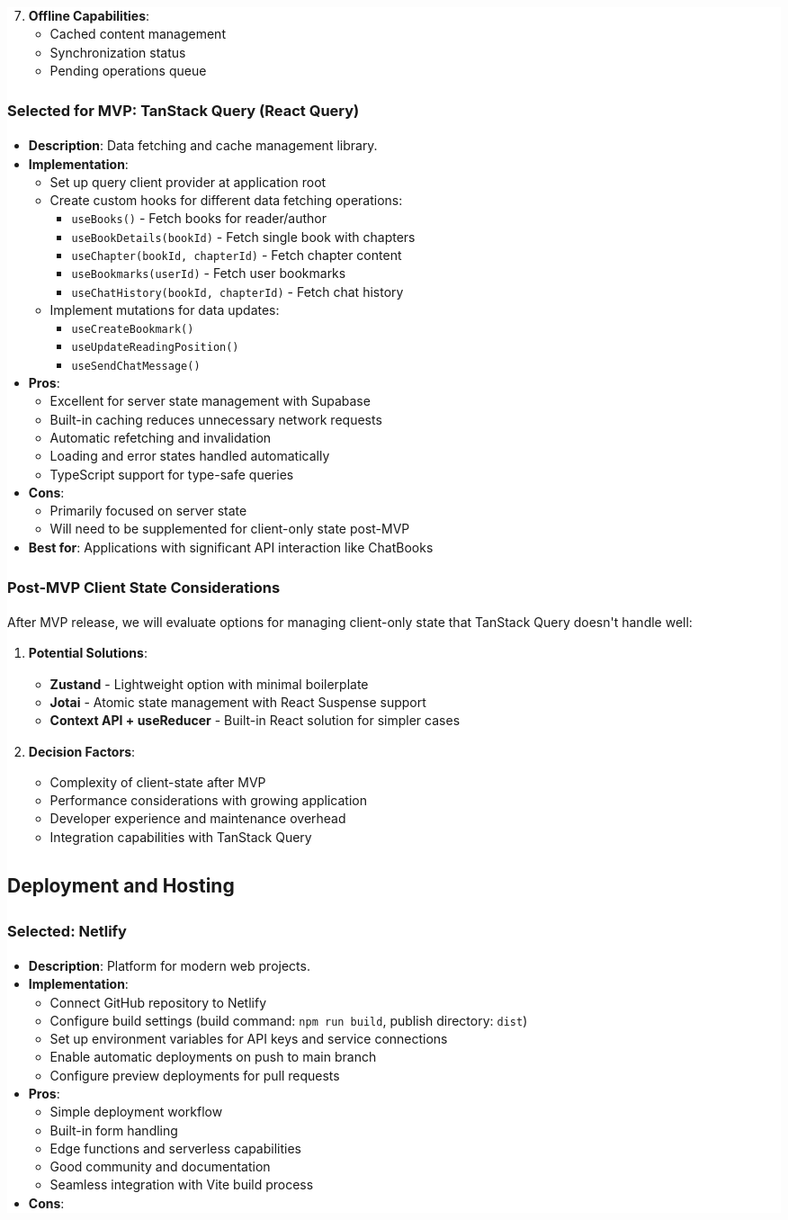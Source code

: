 7. **Offline Capabilities**:
   - Cached content management
   - Synchronization status
   - Pending operations queue

### Selected for MVP: TanStack Query (React Query)
- **Description**: Data fetching and cache management library.
- **Implementation**:
  - Set up query client provider at application root
  - Create custom hooks for different data fetching operations:
    - `useBooks()` - Fetch books for reader/author
    - `useBookDetails(bookId)` - Fetch single book with chapters
    - `useChapter(bookId, chapterId)` - Fetch chapter content
    - `useBookmarks(userId)` - Fetch user bookmarks
    - `useChatHistory(bookId, chapterId)` - Fetch chat history
  - Implement mutations for data updates:
    - `useCreateBookmark()`
    - `useUpdateReadingPosition()`
    - `useSendChatMessage()`
- **Pros**:
  - Excellent for server state management with Supabase
  - Built-in caching reduces unnecessary network requests
  - Automatic refetching and invalidation
  - Loading and error states handled automatically
  - TypeScript support for type-safe queries
- **Cons**:
  - Primarily focused on server state
  - Will need to be supplemented for client-only state post-MVP
- **Best for**: Applications with significant API interaction like ChatBooks

### Post-MVP Client State Considerations

After MVP release, we will evaluate options for managing client-only state that TanStack Query doesn't handle well:

1. **Potential Solutions**:
   - **Zustand** - Lightweight option with minimal boilerplate
   - **Jotai** - Atomic state management with React Suspense support
   - **Context API + useReducer** - Built-in React solution for simpler cases

2. **Decision Factors**:
   - Complexity of client-state after MVP
   - Performance considerations with growing application
   - Developer experience and maintenance overhead
   - Integration capabilities with TanStack Query

## Deployment and Hosting

### Selected: Netlify
- **Description**: Platform for modern web projects.
- **Implementation**:
  - Connect GitHub repository to Netlify
  - Configure build settings (build command: `npm run build`, publish directory: `dist`)
  - Set up environment variables for API keys and service connections
  - Enable automatic deployments on push to main branch
  - Configure preview deployments for pull requests
- **Pros**:
  - Simple deployment workflow
  - Built-in form handling
  - Edge functions and serverless capabilities
  - Good community and documentation
  - Seamless integration with Vite build process
- **Cons**: